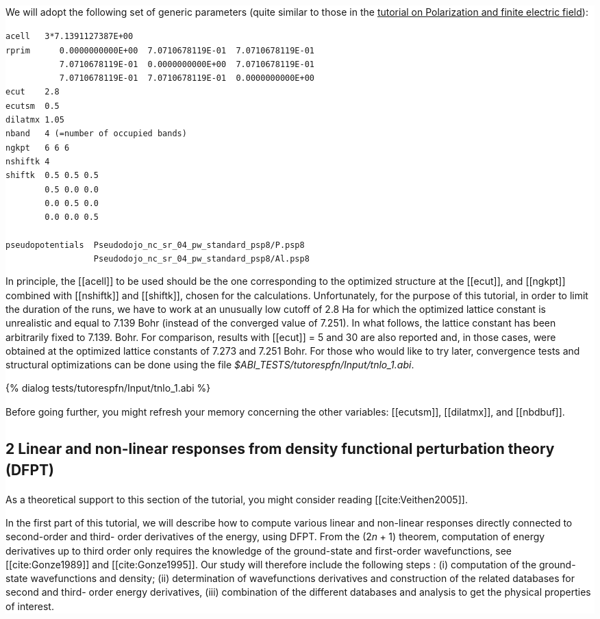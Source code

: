 We will adopt the following set of generic parameters (quite similar to those
in the
[tutorial on Polarization and finite electric field](/tutorial/ffield)):
```
acell   3*7.1391127387E+00
rprim      0.0000000000E+00  7.0710678119E-01  7.0710678119E-01
           7.0710678119E-01  0.0000000000E+00  7.0710678119E-01
           7.0710678119E-01  7.0710678119E-01  0.0000000000E+00
ecut    2.8
ecutsm  0.5
dilatmx 1.05
nband   4 (=number of occupied bands)
ngkpt   6 6 6
nshiftk 4
shiftk  0.5 0.5 0.5
        0.5 0.0 0.0
        0.0 0.5 0.0
        0.0 0.0 0.5

pseudopotentials  Pseudodojo_nc_sr_04_pw_standard_psp8/P.psp8
                  Pseudodojo_nc_sr_04_pw_standard_psp8/Al.psp8
```

In principle, the [[acell]] to be used should be the one corresponding to the
optimized structure at the [[ecut]], and [[ngkpt]] combined with [[nshiftk]]
and [[shiftk]], chosen for the calculations. Unfortunately, for the purpose of
this tutorial, in order to limit the duration of the runs, we have to work at
an unusually low cutoff of 2.8 Ha for which the optimized lattice constant is
unrealistic and equal to 7.139 Bohr (instead of the converged value of 7.251).
In what follows, the lattice constant has been arbitrarily fixed to 7.139.
Bohr. For comparison, results with [[ecut]] = 5 and 30 are also reported and, in those
cases, were obtained at the optimized lattice constants of 7.273 and 7.251 Bohr. For those
who would like to try later, convergence tests and structural optimizations
can be done using the file *\$ABI_TESTS/tutorespfn/Input/tnlo_1.abi*.

{% dialog tests/tutorespfn/Input/tnlo_1.abi %}

Before going further, you might refresh your memory concerning the other variables:
[[ecutsm]], [[dilatmx]], and [[nbdbuf]].

## 2 Linear and non-linear responses from density functional perturbation theory (DFPT)

As a theoretical support to this section of the tutorial, you might consider
reading [[cite:Veithen2005]].

In the first part of this tutorial, we will describe how to compute various
linear and non-linear responses directly connected to second-order and third-
order derivatives of the energy, using DFPT. From the $(2n+1)$ theorem,
computation of energy derivatives up to third order only requires the
knowledge of the ground-state and first-order wavefunctions, see
[[cite:Gonze1989]] and [[cite:Gonze1995]].
Our study will therefore include the following steps : (i) computation of the
ground-state wavefunctions and density; (ii) determination of
wavefunctions derivatives and construction of the related databases for second and third-
order energy derivatives, (iii) combination of the different databases and
analysis to get the physical properties of interest.
